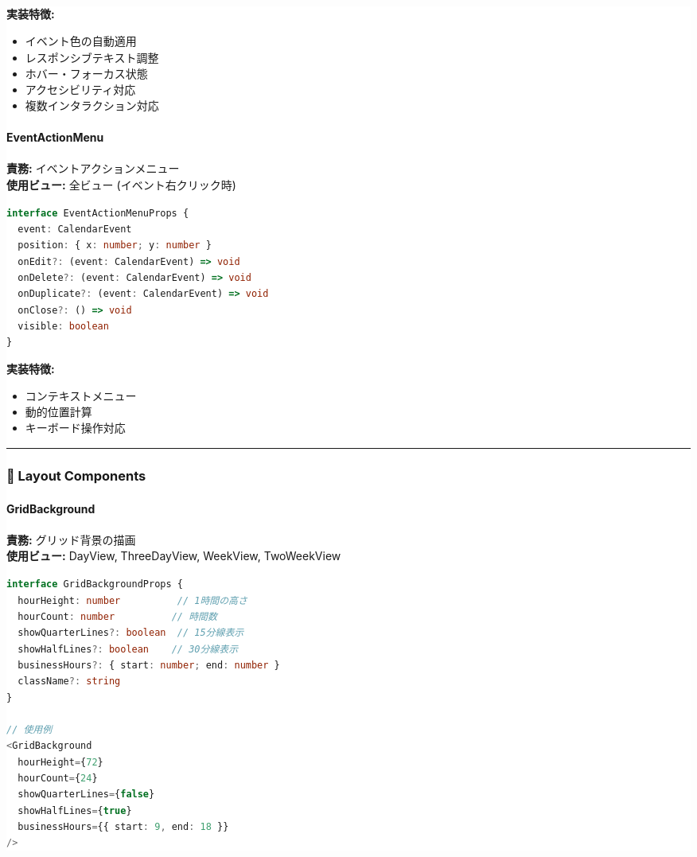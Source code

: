 **実装特徴:**
- イベント色の自動適用
- レスポンシブテキスト調整
- ホバー・フォーカス状態
- アクセシビリティ対応
- 複数インタラクション対応

#### EventActionMenu
**責務:** イベントアクションメニュー  
**使用ビュー:** 全ビュー (イベント右クリック時)

```typescript
interface EventActionMenuProps {
  event: CalendarEvent
  position: { x: number; y: number }
  onEdit?: (event: CalendarEvent) => void
  onDelete?: (event: CalendarEvent) => void
  onDuplicate?: (event: CalendarEvent) => void
  onClose?: () => void
  visible: boolean
}
```

**実装特徴:**
- コンテキストメニュー
- 動的位置計算
- キーボード操作対応

---

### 🎨 Layout Components

#### GridBackground
**責務:** グリッド背景の描画  
**使用ビュー:** DayView, ThreeDayView, WeekView, TwoWeekView

```typescript
interface GridBackgroundProps {
  hourHeight: number          // 1時間の高さ
  hourCount: number          // 時間数
  showQuarterLines?: boolean  // 15分線表示
  showHalfLines?: boolean    // 30分線表示
  businessHours?: { start: number; end: number }
  className?: string
}

// 使用例
<GridBackground
  hourHeight={72}
  hourCount={24}
  showQuarterLines={false}
  showHalfLines={true}
  businessHours={{ start: 9, end: 18 }}
/>
```
